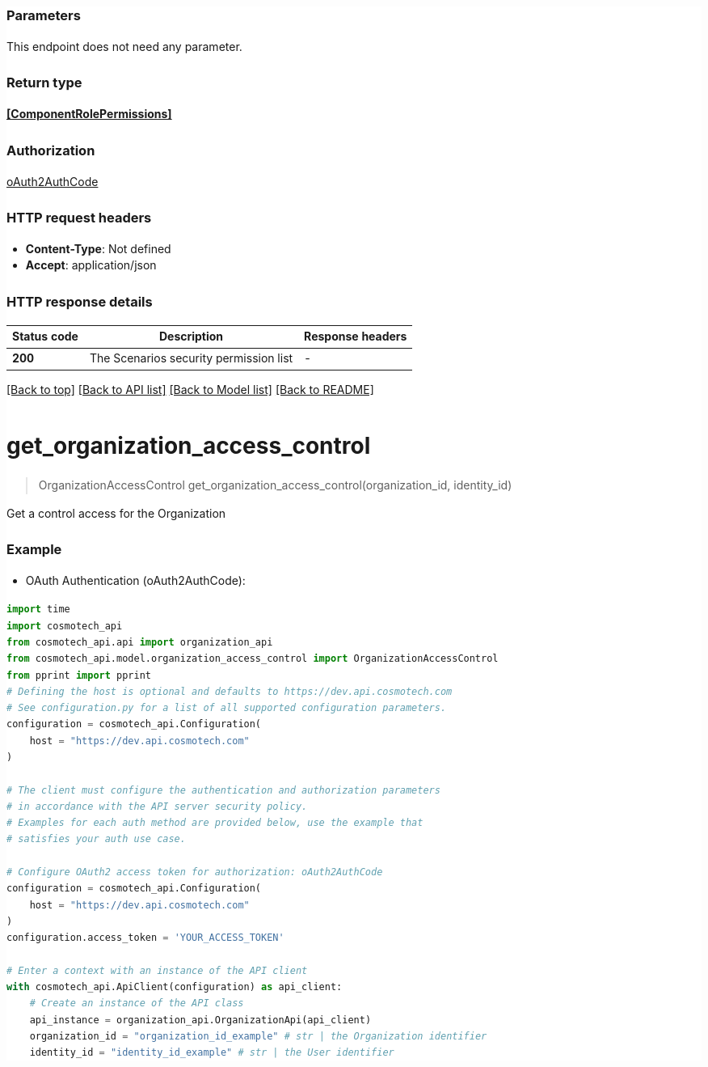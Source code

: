 
### Parameters
This endpoint does not need any parameter.

### Return type

[**[ComponentRolePermissions]**](ComponentRolePermissions.md)

### Authorization

[oAuth2AuthCode](../README.md#oAuth2AuthCode)

### HTTP request headers

 - **Content-Type**: Not defined
 - **Accept**: application/json


### HTTP response details

| Status code | Description | Response headers |
|-------------|-------------|------------------|
**200** | The Scenarios security permission list |  -  |

[[Back to top]](#) [[Back to API list]](../README.md#documentation-for-api-endpoints) [[Back to Model list]](../README.md#documentation-for-models) [[Back to README]](../README.md)

# **get_organization_access_control**
> OrganizationAccessControl get_organization_access_control(organization_id, identity_id)

Get a control access for the Organization

### Example

* OAuth Authentication (oAuth2AuthCode):

```python
import time
import cosmotech_api
from cosmotech_api.api import organization_api
from cosmotech_api.model.organization_access_control import OrganizationAccessControl
from pprint import pprint
# Defining the host is optional and defaults to https://dev.api.cosmotech.com
# See configuration.py for a list of all supported configuration parameters.
configuration = cosmotech_api.Configuration(
    host = "https://dev.api.cosmotech.com"
)

# The client must configure the authentication and authorization parameters
# in accordance with the API server security policy.
# Examples for each auth method are provided below, use the example that
# satisfies your auth use case.

# Configure OAuth2 access token for authorization: oAuth2AuthCode
configuration = cosmotech_api.Configuration(
    host = "https://dev.api.cosmotech.com"
)
configuration.access_token = 'YOUR_ACCESS_TOKEN'

# Enter a context with an instance of the API client
with cosmotech_api.ApiClient(configuration) as api_client:
    # Create an instance of the API class
    api_instance = organization_api.OrganizationApi(api_client)
    organization_id = "organization_id_example" # str | the Organization identifier
    identity_id = "identity_id_example" # str | the User identifier
```